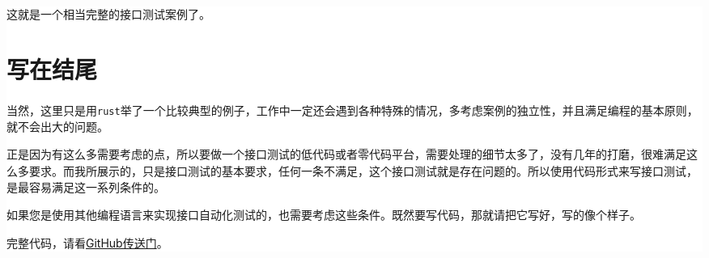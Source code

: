 这就是一个相当完整的接口测试案例了。

# 写在结尾
当然，这里只是用`rust`举了一个比较典型的例子，工作中一定还会遇到各种特殊的情况，多考虑案例的独立性，并且满足编程的基本原则，就不会出大的问题。

正是因为有这么多需要考虑的点，所以要做一个接口测试的低代码或者零代码平台，需要处理的细节太多了，没有几年的打磨，很难满足这么多要求。而我所展示的，只是接口测试的基本要求，任何一条不满足，这个接口测试就是存在问题的。所以使用代码形式来写接口测试，是最容易满足这一系列条件的。

如果您是使用其他编程语言来实现接口自动化测试的，也需要考虑这些条件。既然要写代码，那就请把它写好，写的像个样子。

完整代码，请看[GitHub传送门]。

[GitHub传送门]: https://github.com/jimmyseraph/api-test-demo